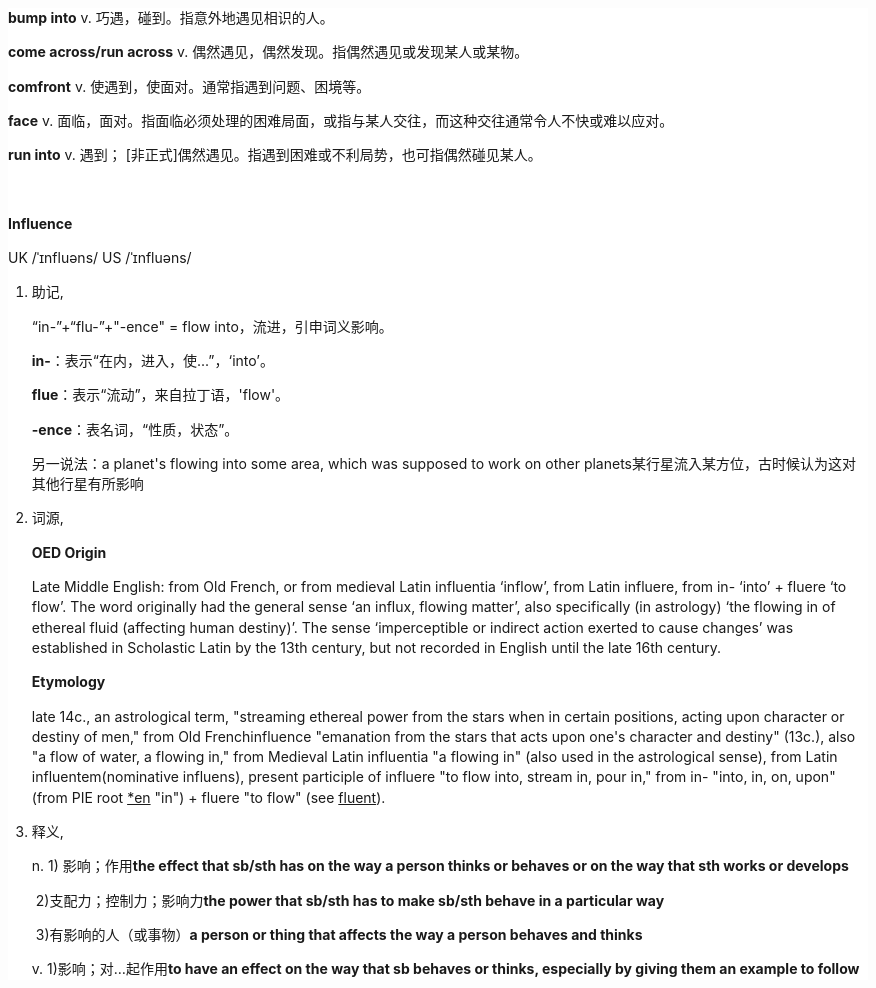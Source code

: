    **bump into**                          v. 巧遇，碰到。指意外地遇见相识的人。

   **come across/run across** v. 偶然遇见，偶然发现。指偶然遇见或发现某人或某物。

   **comfront**                            v. 使遇到，使面对。通常指遇到问题、困境等。

   **face**                                      v. 面临，面对。指面临必须处理的困难局面，或指与某人交往，而这种交往通常令人不快或难以应对。

   **run into**                               v. 遇到； [非正式]偶然遇见。指遇到困难或不利局势，也可指偶然碰见某人。

   ​

**Influence**

UK /ˈɪnfluəns/ US /ˈɪnfluəns/

1. 助记,

   “in-”+“flu-”+"-ence" = flow into，流进，引申词义影响。

   **in-**：表示“在内，进入，使...”，‘into’。

   **flue**：表示“流动”，来自拉丁语，'flow'。

   **-ence**：表名词，“性质，状态”。

   另一说法：a planet's flowing into some area, which was supposed to work on other planets某行星流入某方位，古时候认为这对其他行星有所影响

2. 词源,

   **OED Origin**

   Late Middle English: from Old French, or from medieval Latin influentia ‘inflow’, from Latin influere, from in- ‘into’ + fluere ‘to flow’. The word originally had the general sense ‘an influx, flowing matter’, also specifically (in astrology) ‘the flowing in of ethereal fluid (affecting human destiny)’. The sense ‘imperceptible or indirect action exerted to cause changes’ was established in Scholastic Latin by the 13th century, but not recorded in English until the late 16th century.

   **Etymology**

   late 14c., an astrological term, "streaming ethereal power from the stars when in certain positions, acting upon character or destiny of men," from Old Frenchinfluence "emanation from the stars that acts upon one's character and destiny" (13c.), also "a flow of water, a flowing in," from Medieval Latin influentia "a flowing in" (also used in the astrological sense), from Latin influentem(nominative influens), present participle of influere "to flow into, stream in, pour in," from in- "into, in, on, upon" (from PIE root [*en](https://www.etymonline.com/word/*en?ref=etymonline_crossreference) "in") + fluere "to flow" (see [fluent](https://www.etymonline.com/word/fluent?ref=etymonline_crossreference)).

3. 释义,

   n. 1) 影响；作用**the effect that sb/sth has on the way a person thinks or behaves or on the way that sth works or develops**

   ​     2)支配力；控制力；影响力**the power that sb/sth has to make sb/sth behave in a particular way**

   ​     3)有影响的人（或事物）**a person or thing that affects the way a person behaves and thinks**

   v. 1)影响；对…起作用**to have an effect on the way that sb behaves or thinks, especially by giving them an example to follow**
